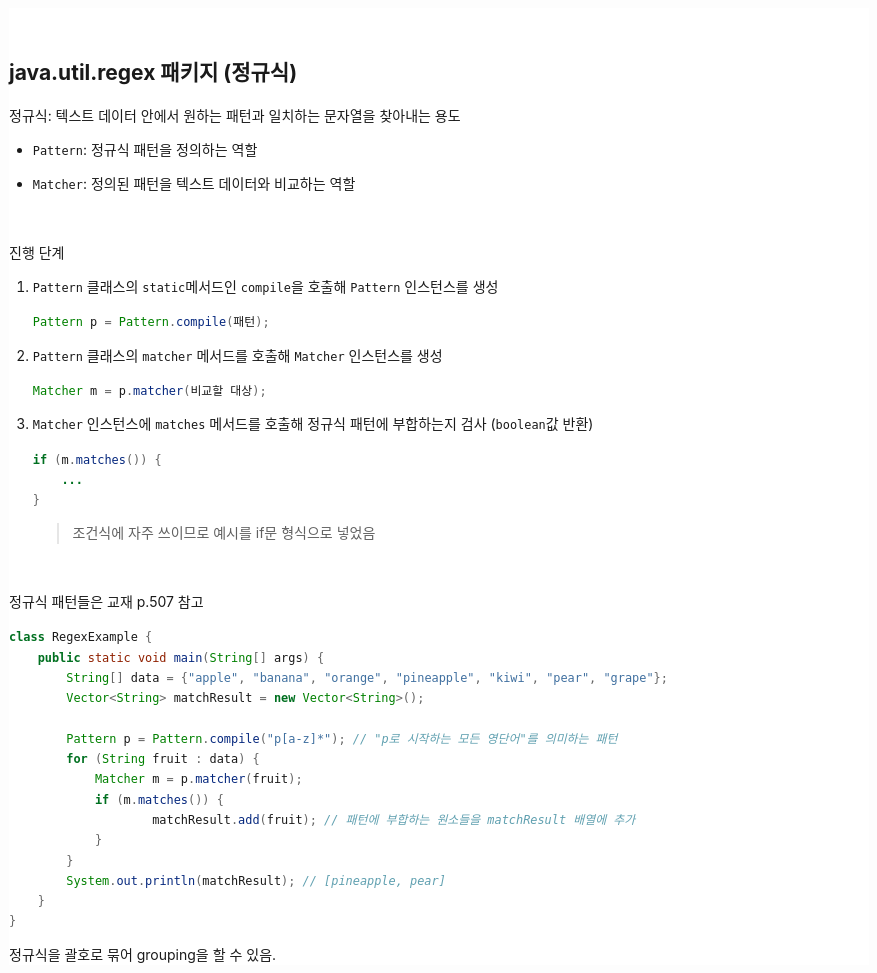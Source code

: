 &nbsp;

## java.util.regex 패키지 (정규식)

정규식: 텍스트 데이터 안에서 원하는 패턴과 일치하는 문자열을 찾아내는 용도

- `Pattern`: 정규식 패턴을 정의하는 역할

- `Matcher`: 정의된 패턴을 텍스트 데이터와 비교하는 역할

&nbsp;

진행 단계

1. `Pattern` 클래스의 `static`메서드인 `compile`을 호출해 `Pattern` 인스턴스를 생성

   ```java
   Pattern p = Pattern.compile(패턴);
   ```

2. `Pattern` 클래스의 `matcher` 메서드를 호출해 `Matcher` 인스턴스를 생성

   ```java
   Matcher m = p.matcher(비교할 대상);
   ```

3. `Matcher` 인스턴스에 `matches` 메서드를 호출해 정규식 패턴에 부합하는지 검사 (`boolean`값 반환)

   ```java
   if (m.matches()) {
       ...
   }
   ```

   > 조건식에 자주 쓰이므로 예시를 if문 형식으로 넣었음

&nbsp;

정규식 패턴들은 교재 p.507 참고

```java
class RegexExample {
    public static void main(String[] args) {
        String[] data = {"apple", "banana", "orange", "pineapple", "kiwi", "pear", "grape"};
        Vector<String> matchResult = new Vector<String>();

        Pattern p = Pattern.compile("p[a-z]*"); // "p로 시작하는 모든 영단어"를 의미하는 패턴
        for (String fruit : data) {
            Matcher m = p.matcher(fruit);
            if (m.matches()) {
                    matchResult.add(fruit); // 패턴에 부합하는 원소들을 matchResult 배열에 추가
            }
        }
        System.out.println(matchResult); // [pineapple, pear]
    }
}
```

정규식을 괄호로 묶어 grouping을 할 수 있음.
